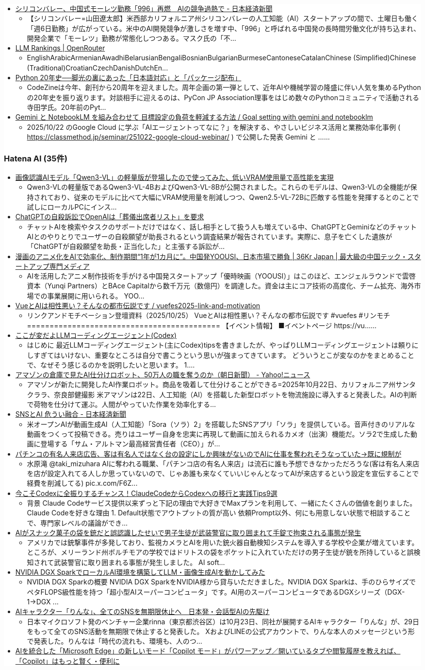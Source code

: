 - [シリコンバレー、中国式モーレツ勤務「996」再燃　AIの競争過熱で - 日本経済新聞](https://www.nikkei.com/article/DGXZQOGN17CVP0X11C25A0000000/)
  - 【シリコンバレー=山田遼太郎】米西部カリフォルニア州シリコンバレーの人工知能（AI）スタートアップの間で、土曜日も働く「週6日勤務」が広がっている。米中のAI開発競争が激しさを増す中、「996」と呼ばれる中国発の長時間労働文化が持ち込まれ、開発企業で「モーレツ」勤務が常態化しつつある。マスク氏の「不...
- [LLM Rankings | OpenRouter](https://openrouter.ai/rankings)
  - EnglishArabicArmenianAwadhiBelarusianBengaliBosnianBulgarianBurmeseCantoneseCatalanChinese (Simplified)Chinese (Traditional)CroatianCzechDanishDutchEn...
- [Python 20年史──脚光の裏にあった「日本語対応」と「パッケージ配布」](https://codezine.jp/article/detail/22163)
  - CodeZineは今年、創刊から20周年を迎えました。周年企画の第一弾として、近年AIや機械学習の隆盛に伴い人気を集めるPythonの20年史を振り返ります。対談相手に迎えるのは、PyCon JP Association理事をはじめ数々のPythonコミュニティで活動される寺田学氏。20年前のPyt...
- [Gemini と NotebookLM を組み合わせて 目標設定の負荷を軽減する方法 / Goal setting with gemini and notebooklm](https://speakerdeck.com/tbpgr/goal-setting-with-gemini-and-notebooklm)
  - 2025/10/22 のGoogle Cloud に学ぶ「AIエージェントってなに？」を解決する、やさしいビジネス活用と業務効率化事例 ( https://classmethod.jp/seminar/251022-google-cloud-webinar/ ) で公開した発表 Gemini と …...

### Hatena AI (35件)

- [画像認識AIモデル「Qwen3-VL」の軽量版が登場したので使ってみた、低いVRAM使用量で高性能を実現](https://gigazine.net/news/20251025-qwen3-vl-4b-and-8b/)
  - Qwen3-VLの軽量版であるQwen3-VL-4BおよびQwen3-VL-8Bが公開されました。これらのモデルは、Qwen3-VLの全機能が保持されており、従来のモデルに比べて大幅にVRAM使用量を削減しつつ、Qwen2.5-VL-72Bに匹敵する性能を発揮するとのことで試しにローカルPCにインス...
- [ChatGPTの自殺訴訟でOpenAIは「葬儀出席者リスト」を要求](https://gigazine.net/news/20251025-openai-suicide/)
  - チャットAIを検索やタスクのサポートだけではなく、話し相手として扱う人も増えている中、ChatGPTとGeminiなどのチャットAIとのやりとりでユーザーの自殺願望が助長されるという調査結果が報告されています。実際に、息子を亡くした遺族が「ChatGPTが自殺願望を助長・正当化した」と主張する訴訟が...
- [漫画のアニメ化をAIで効率化、制作期間“1年が1カ月に”。中国発YOOUSI、日本市場で勝負 | 36Kr Japan | 最大級の中国テック・スタートアップ専門メディア](https://36kr.jp/439426/)
  - AIを活用したアニメ制作技術を手がける中国発スタートアップ「優時映画（YOOUSI）」はこのほど、エンジェルラウンドで雲啓資本（Yunqi Partners）とBAce Capitalから数千万元（数億円）を調達した。資金は主にコア技術の高度化、チーム拡充、海外市場での事業展開に用いられる。 YOO...
- [VueとAIは相性悪い？そんなの都市伝説です / vuefes2025-link-and-motivation](https://speakerdeck.com/lmi/vuefes2025-link-and-motivation)
  - リンクアンドモチベーション登壇資料（2025/10/25） VueとAIは相性悪い？そんなの都市伝説です #vuefes #リンモチ =========================================== 【イベント情報】 ■イベントページ https://vu…...
- [ここが変だよLLMコーディングエージェント(Codex)](https://zenn.dev/takeshy/articles/20b8b2ab499b6f)
  - はじめに 最近LLMコーディングエージェント(主にCodex)tipsを書きましたが、やっぱりLLMコーディングエージェントは頼りにしすぎてはいけない、重要なところは自分で書こうという思いが強まってきています。 どういうとこが変なのかをまとめることで、なぜそう感じるのかを説明したいと思います。 1....
- [アマゾンの倉庫で見たAI仕分けロボット、50万人の職を奪うのか（朝日新聞） - Yahoo!ニュース](https://news.yahoo.co.jp/articles/febf30dc7c76057a409a931f82d9d2fe7398ec4c)
  - アマゾンが新たに開発したAI作業ロボット。商品を吸着して仕分けることができる=2025年10月22日、カリフォルニア州サンタクララ、奈良部健撮影 米アマゾンは22日、人工知能（AI）を搭載した新型ロボットを物流施設に導入すると発表した。AIの判断で荷物を仕分けて運ぶ。人間がやっていた作業を効率化する...
- [SNSとAI 危うい融合 - 日本経済新聞](https://www.nikkei.com/article/DGKKZO92141800U5A021C2TCR000/)
  - 米オープンAIが動画生成AI（人工知能）「Sora（ソラ）2」を搭載したSNSアプリ「ソラ」を提供している。音声付きのリアルな動画をつくって投稿できる。売りはユーザー自身を忠実に再現して動画に加えられるカメオ（出演）機能だ。ソラ2で生成した動画に登場する「サム・アルトマン最高経営責任者（CEO）」が...
- [パチンコの有名人来店広告、客は有名人ではなく台の設定にしか興味がないのでAIに仕事を奪われそうなっていた→既に規制が](https://togetter.com/li/2619877)
  - 水原滝 @taki_mizuhara AIに奪われる職業、「パチンコ店の有名人来店」は流石に誰も予想できなかっただろうな(客は有名人来店を店が設定入れてる人しか思っていないので、じゃあ誰も来なくていいじゃんとなってAIが来店するという設定を宣伝することで経費を削減してる) pic.x.com/F6Z...
- [今こそCodexに全振りするチャンス！ClaudeCodeからCodexへの移行と実践Tips9選](https://zenn.dev/fastdoctor/articles/ebe3e41039a98f)
  - 背景 Claude Codeサービス提供以来ずっと下記の理由で大好きでMaxプランを利用して、一緒にたくさんの価値を創りました。 Claude Codeを好きな理由 1. Default状態でアウトプットの質が高い 依頼Prompt以外、何にも用意しない状態で相談することで、専門家レベルの議論ができ...
- [AIがスナック菓子の袋を銃だと誤認識したせいで男子生徒が武装警官に取り囲まれて手錠で拘束される事態が発生](https://gigazine.net/news/20251024-doritos-gun-ai-omnilert/)
  - アメリカでは銃撃事件が多発しており、監視カメラとAIを用いた銃火器自動検知システムを導入する学校や企業が増えています。ところが、メリーランド州ボルチモアの学校ではドリトスの袋をポケットに入れていただけの男子生徒が銃を所持していると誤検知されて武装警官に取り囲まれる事態が発生しました。 AI soft...
- [NVIDIA DGX SparkでローカルAI環境を構築してLLM・画像生成AIを動かしてみた](https://zenn.dev/karaage0703/articles/985ddbd8fa15d3)
  - NVIDIA DGX Sparkの概要 NVIDIA DGX SparkをNVIDIA様から貸与いただきました。NVIDIA DGX Sparkは、手のひらサイズでペタFLOPS級性能を持つ「超小型AIスーパーコンピュータ」です。AI用のスーパーコンピュータであるDGXシリーズ（DGX-1→DGX ...
- [AIキャラクター「りんな」、全てのSNSを無期限休止へ　日本発・会話型AIの先駆け](https://www.itmedia.co.jp/news/articles/2510/24/news118.html)
  - 日本マイクロソフト発のベンチャー企業rinna（東京都渋谷区）は10月23日、同社が展開するAIキャラクター「りんな」が、29日をもって全てのSNS活動を無期限で休止すると発表した。 XおよびLINEの公式アカウントで、りんな本人のメッセージという形で発表した。りんなは「時代の流れも、環境も、人のつ...
- [AIを統合した「Microsoft Edge」の新しいモード「Copilot モード」がパワーアップ／開いているタブや閲覧履歴を教えれば、「Copilot」はもっと賢く・便利に](https://forest.watch.impress.co.jp/docs/news/2057647.html)